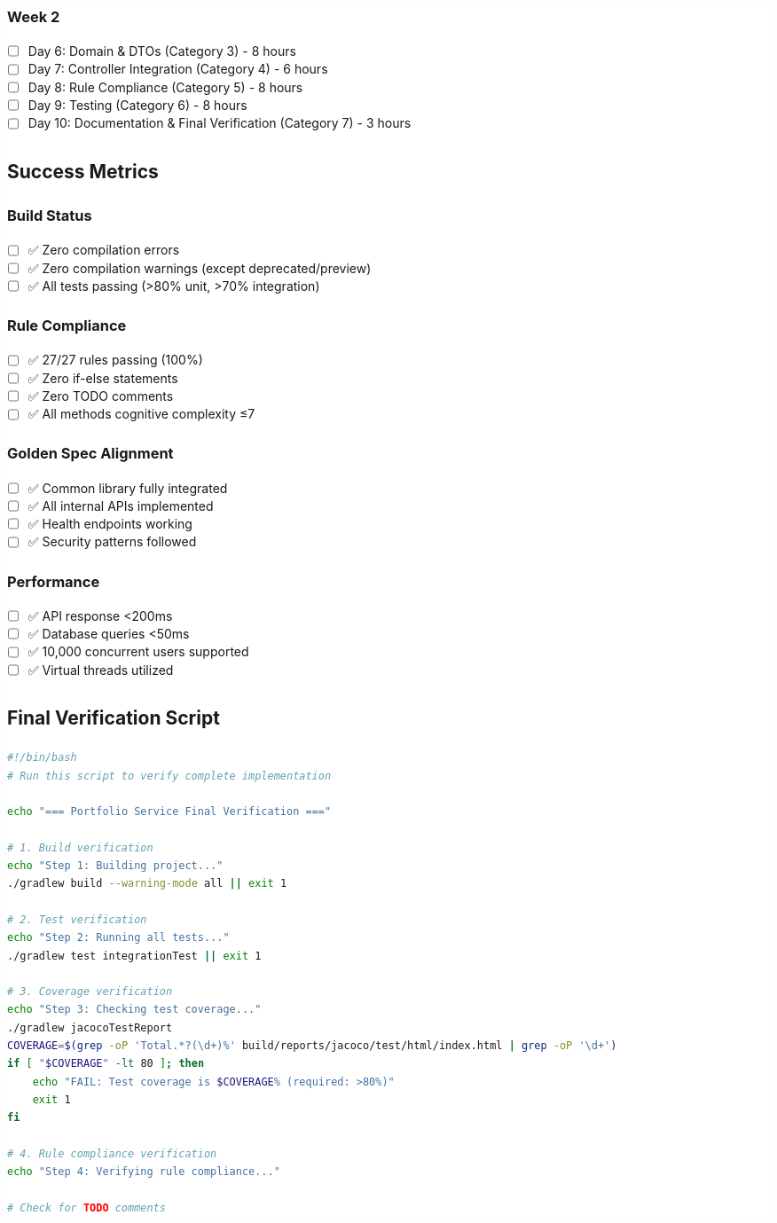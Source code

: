 ### Week 2
- [ ] Day 6: Domain & DTOs (Category 3) - 8 hours
- [ ] Day 7: Controller Integration (Category 4) - 6 hours
- [ ] Day 8: Rule Compliance (Category 5) - 8 hours
- [ ] Day 9: Testing (Category 6) - 8 hours
- [ ] Day 10: Documentation & Final Verification (Category 7) - 3 hours

## Success Metrics

### Build Status
- [ ] ✅ Zero compilation errors
- [ ] ✅ Zero compilation warnings (except deprecated/preview)
- [ ] ✅ All tests passing (>80% unit, >70% integration)

### Rule Compliance
- [ ] ✅ 27/27 rules passing (100%)
- [ ] ✅ Zero if-else statements
- [ ] ✅ Zero TODO comments
- [ ] ✅ All methods cognitive complexity ≤7

### Golden Spec Alignment
- [ ] ✅ Common library fully integrated
- [ ] ✅ All internal APIs implemented
- [ ] ✅ Health endpoints working
- [ ] ✅ Security patterns followed

### Performance
- [ ] ✅ API response <200ms
- [ ] ✅ Database queries <50ms
- [ ] ✅ 10,000 concurrent users supported
- [ ] ✅ Virtual threads utilized

## Final Verification Script

```bash
#!/bin/bash
# Run this script to verify complete implementation

echo "=== Portfolio Service Final Verification ==="

# 1. Build verification
echo "Step 1: Building project..."
./gradlew build --warning-mode all || exit 1

# 2. Test verification
echo "Step 2: Running all tests..."
./gradlew test integrationTest || exit 1

# 3. Coverage verification
echo "Step 3: Checking test coverage..."
./gradlew jacocoTestReport
COVERAGE=$(grep -oP 'Total.*?(\d+)%' build/reports/jacoco/test/html/index.html | grep -oP '\d+')
if [ "$COVERAGE" -lt 80 ]; then
    echo "FAIL: Test coverage is $COVERAGE% (required: >80%)"
    exit 1
fi

# 4. Rule compliance verification
echo "Step 4: Verifying rule compliance..."

# Check for TODO comments
```